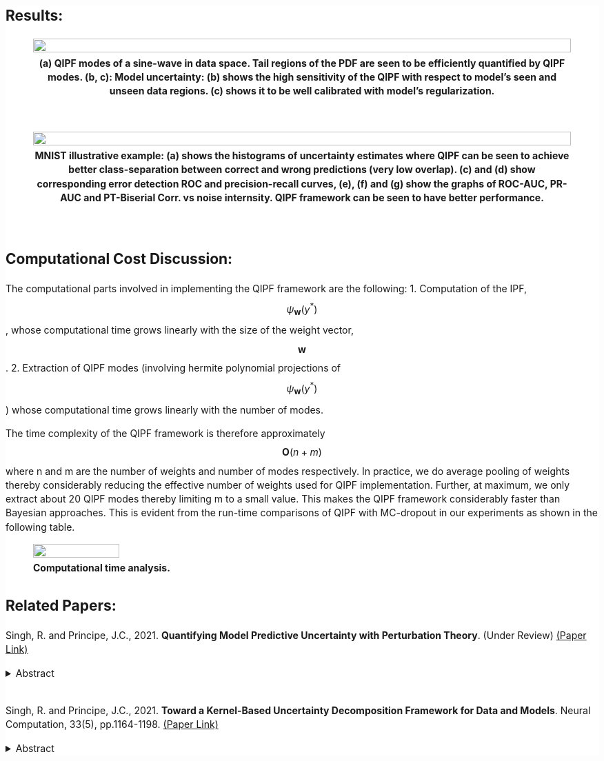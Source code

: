     
## Results: 
<figure>
<img style="float: center" src="/r1.jpg" width="100%" height="100%">
<figcaption align = "center"><b>(a) QIPF modes of a sine-wave in data space. Tail regions of the PDF are seen to be efficiently quantified by QIPF modes. (b, c): Model uncertainty: (b) shows the high sensitivity of the QIPF with respect to model’s seen and unseen data regions. (c) shows it to be well calibrated with model’s regularization.</b></figcaption>
</figure>
    
<br />
    
<figure>
<img style="float: center" src="/r2.jpg" width="100%" height="100%">
<figcaption align = "center"><b>MNIST illustrative example: (a) shows the histograms of uncertainty estimates where QIPF can be seen to achieve better class-separation between correct and wrong predictions (very low overlap). (c) and (d) show corresponding error detection ROC and precision-recall curves, (e), (f) and (g) show the graphs of ROC-AUC, PR-AUC and PT-Biserial Corr. vs noise internsity. QIPF framework can be seen to have better performance.</b></figcaption>
</figure>
 
<br />
    
## Computational Cost Discussion:
The computational parts involved in implementing the QIPF framework are the following:
    1. Computation of the IPF, $$\psi_\mathbf{w}(y^*)$$, whose computational time grows linearly with the size of the weight vector, $$\mathbf{w}$$.
    2. Extraction of QIPF modes (involving hermite polynomial projections of $$\psi_\mathbf{w}(y^*)$$) whose computational time grows linearly with the number of modes.

The time complexity of the QIPF framework is therefore approximately $$\mathbf{O}(n+m)$$ where n and m are the number of weights and number of modes respectively. In practice, we do average pooling of weights thereby considerably reducing the effective number of weights used for QIPF implementation. Further, at maximum, we only extract about 20 QIPF modes thereby limiting m to a small value. This makes the QIPF framework considerably faster than Bayesian approaches. This is evident from the run-time comparisons of QIPF with MC-dropout in our experiments as shown in the following table.

<figure>
<img style="float: center" src="/comp.jpg" width="40%" height="40%">
<figcaption align = "left"><b>Computational time analysis.</b></figcaption>
</figure>

## Related Papers:
Singh, R. and Principe, J.C., 2021. **Quantifying Model Predictive Uncertainty with Perturbation Theory**. (Under Review) [(Paper Link)](https://arxiv.org/abs/2109.10888)
<details><summary> Abstract </summary></details>
    
<br />
    
Singh, R. and Principe, J.C., 2021. **Toward a Kernel-Based Uncertainty Decomposition Framework for Data and Models**. Neural Computation, 33(5), pp.1164-1198. [(Paper Link)](https://arxiv.org/abs/2001.11495) 
<details><summary> Abstract </summary></details>
